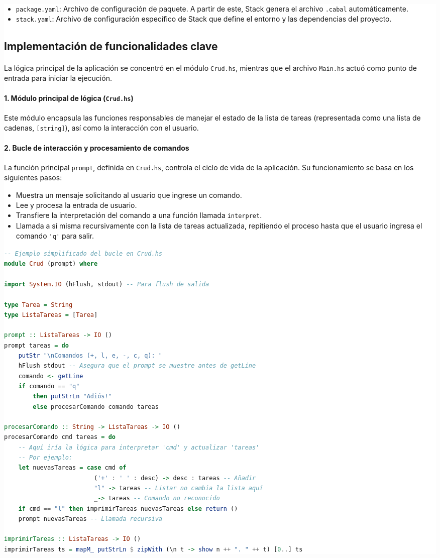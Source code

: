 * ``package.yaml``: Archivo de configuración de paquete. A partir de este, Stack genera el archivo ``.cabal`` automáticamente.
* ``stack.yaml``: Archivo de configuración específico de Stack que define el entorno y las dependencias del proyecto.

## Implementación de funcionalidades clave
La lógica principal de la aplicación se concentró en el módulo ``Crud.hs``, mientras que el archivo ``Main.hs`` actuó como punto de entrada para iniciar la ejecución.
#### 1. Módulo principal de lógica (``Crud.hs``)
Este módulo encapsula las funciones responsables de manejar el estado de la lista de tareas (representada como una lista de cadenas, ``[string]``), así como la interacción con el usuario.
#### 2. Bucle de interacción y procesamiento de comandos
La función principal ``prompt``, definida en ``Crud.hs``, controla el ciclo de vida de la aplicación. Su funcionamiento se basa en los siguientes pasos:
* Muestra un mensaje solicitando al usuario que ingrese un comando.
* Lee y procesa la entrada de usuario.
* Transfiere la interpretación del comando a una función llamada ``interpret``.
* Llamada a sí misma recursivamente con la lista de tareas actualizada, repitiendo el proceso hasta que el usuario ingresa el comando ``'q'`` para salir.
```haskell
-- Ejemplo simplificado del bucle en Crud.hs
module Crud (prompt) where

import System.IO (hFlush, stdout) -- Para flush de salida

type Tarea = String
type ListaTareas = [Tarea]

prompt :: ListaTareas -> IO ()
prompt tareas = do
    putStr "\nComandos (+, l, e, -, c, q): "
    hFlush stdout -- Asegura que el prompt se muestre antes de getLine
    comando <- getLine
    if comando == "q"
        then putStrLn "Adiós!"
        else procesarComando comando tareas

procesarComando :: String -> ListaTareas -> IO ()
procesarComando cmd tareas = do
    -- Aquí iría la lógica para interpretar 'cmd' y actualizar 'tareas'
    -- Por ejemplo:
    let nuevasTareas = case cmd of
                         ('+' : ' ' : desc) -> desc : tareas -- Añadir
                         "l" -> tareas -- Listar no cambia la lista aquí
                         _-> tareas -- Comando no reconocido
    if cmd == "l" then imprimirTareas nuevasTareas else return ()
    prompt nuevasTareas -- Llamada recursiva

imprimirTareas :: ListaTareas -> IO ()
imprimirTareas ts = mapM_ putStrLn $ zipWith (\n t -> show n ++ ". " ++ t) [0..] ts
```
